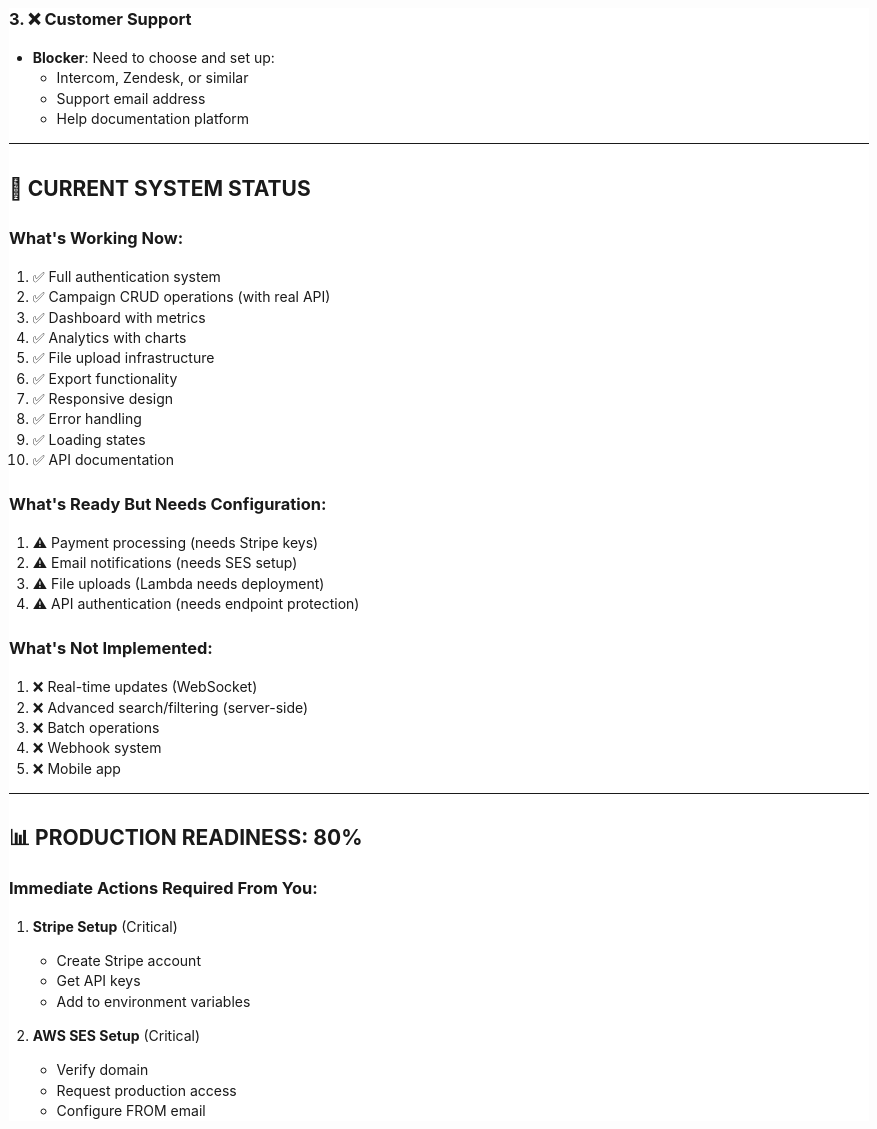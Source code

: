 ### 3. ❌ **Customer Support**
- **Blocker**: Need to choose and set up:
  - Intercom, Zendesk, or similar
  - Support email address
  - Help documentation platform

---

## 🎯 CURRENT SYSTEM STATUS

### What's Working Now:
1. ✅ Full authentication system
2. ✅ Campaign CRUD operations (with real API)
3. ✅ Dashboard with metrics
4. ✅ Analytics with charts
5. ✅ File upload infrastructure
6. ✅ Export functionality
7. ✅ Responsive design
8. ✅ Error handling
9. ✅ Loading states
10. ✅ API documentation

### What's Ready But Needs Configuration:
1. ⚠️ Payment processing (needs Stripe keys)
2. ⚠️ Email notifications (needs SES setup)
3. ⚠️ File uploads (Lambda needs deployment)
4. ⚠️ API authentication (needs endpoint protection)

### What's Not Implemented:
1. ❌ Real-time updates (WebSocket)
2. ❌ Advanced search/filtering (server-side)
3. ❌ Batch operations
4. ❌ Webhook system
5. ❌ Mobile app

---

## 📊 PRODUCTION READINESS: 80%

### Immediate Actions Required From You:

1. **Stripe Setup** (Critical)
   - Create Stripe account
   - Get API keys
   - Add to environment variables

2. **AWS SES Setup** (Critical)
   - Verify domain
   - Request production access
   - Configure FROM email
